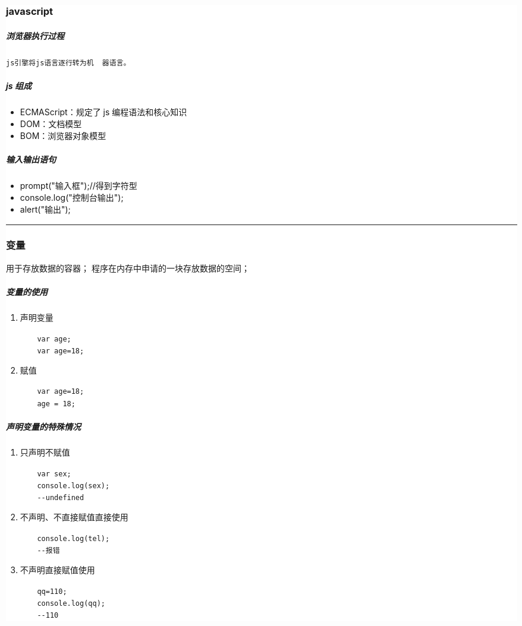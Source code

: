 ### javascript

##### 浏览器执行过程

    js引擎将js语言逐行转为机  器语言。

##### js 组成

-   ECMAScript：规定了 js 编程语法和核心知识
-   DOM：文档模型
-   BOM：浏览器对象模型

##### 输入输出语句

-   prompt("输入框");//得到字符型
-   console.log("控制台输出");
-   alert("输出");

---

### 变量

用于存放数据的容器；
程序在内存中申请的一块存放数据的空间；

##### 变量的使用

1. 声明变量
    ```
        var age;
        var age=18;
    ```
2. 赋值
    ```
        var age=18;
        age = 18;
    ```

##### 声明变量的特殊情况

1. 只声明不赋值
    ```
        var sex;
        console.log(sex);
        --undefined
    ```
2. 不声明、不直接赋值直接使用
    ```
        console.log(tel);
        --报错
    ```
3. 不声明直接赋值使用
    ```
        qq=110;
        console.log(qq);
        --110
    ```

